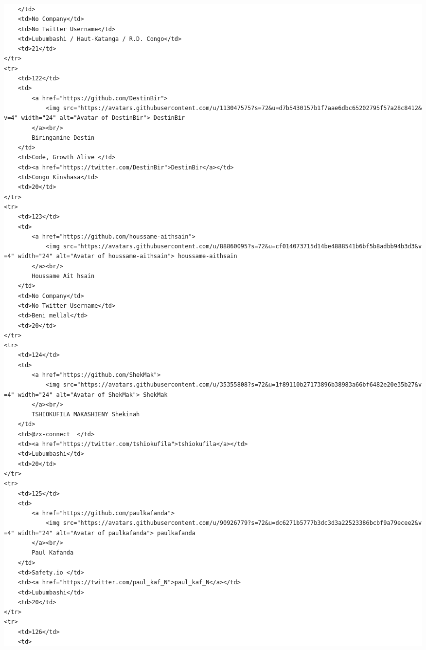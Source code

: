 		</td>
		<td>No Company</td>
		<td>No Twitter Username</td>
		<td>Lubumbashi / Haut-Katanga / R.D. Congo</td>
		<td>21</td>
	</tr>
	<tr>
		<td>122</td>
		<td>
			<a href="https://github.com/DestinBir">
				<img src="https://avatars.githubusercontent.com/u/113047575?s=72&u=d7b5430157b1f7aae6dbc65202795f57a28c8412&v=4" width="24" alt="Avatar of DestinBir"> DestinBir
			</a><br/>
			Biringanine Destin
		</td>
		<td>Code, Growth Alive </td>
		<td><a href="https://twitter.com/DestinBir">DestinBir</a></td>
		<td>Congo Kinshasa</td>
		<td>20</td>
	</tr>
	<tr>
		<td>123</td>
		<td>
			<a href="https://github.com/houssame-aithsain">
				<img src="https://avatars.githubusercontent.com/u/88860095?s=72&u=cf014073715d14be4888541b6bf5b8adbb94b3d3&v=4" width="24" alt="Avatar of houssame-aithsain"> houssame-aithsain
			</a><br/>
			Houssame Ait hsain
		</td>
		<td>No Company</td>
		<td>No Twitter Username</td>
		<td>Beni mellal</td>
		<td>20</td>
	</tr>
	<tr>
		<td>124</td>
		<td>
			<a href="https://github.com/ShekMak">
				<img src="https://avatars.githubusercontent.com/u/35355808?s=72&u=1f89110b27173896b38983a66bf6482e20e35b27&v=4" width="24" alt="Avatar of ShekMak"> ShekMak
			</a><br/>
			TSHIOKUFILA MAKASHIENY Shekinah
		</td>
		<td>@zx-connect  </td>
		<td><a href="https://twitter.com/tshiokufila">tshiokufila</a></td>
		<td>Lubumbashi</td>
		<td>20</td>
	</tr>
	<tr>
		<td>125</td>
		<td>
			<a href="https://github.com/paulkafanda">
				<img src="https://avatars.githubusercontent.com/u/90926779?s=72&u=dc6271b5777b3dc3d3a22523386bcbf9a79ecee2&v=4" width="24" alt="Avatar of paulkafanda"> paulkafanda
			</a><br/>
			Paul Kafanda
		</td>
		<td>Safety.io </td>
		<td><a href="https://twitter.com/paul_kaf_N">paul_kaf_N</a></td>
		<td>Lubumbashi</td>
		<td>20</td>
	</tr>
	<tr>
		<td>126</td>
		<td>